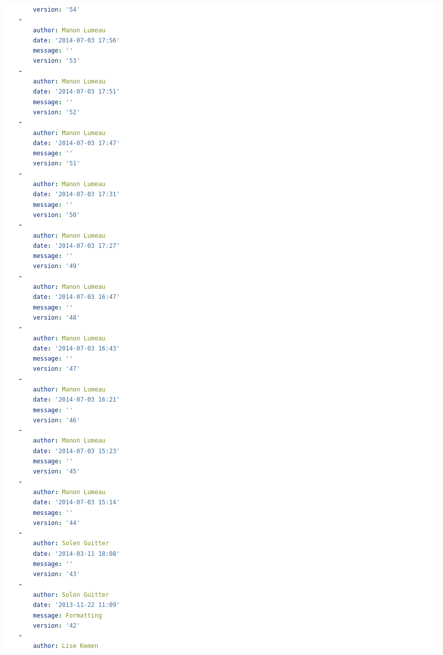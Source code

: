 ```yaml
        version: '54'
    -
        author: Manon Lumeau
        date: '2014-07-03 17:56'
        message: ''
        version: '53'
    -
        author: Manon Lumeau
        date: '2014-07-03 17:51'
        message: ''
        version: '52'
    -
        author: Manon Lumeau
        date: '2014-07-03 17:47'
        message: ''
        version: '51'
    -
        author: Manon Lumeau
        date: '2014-07-03 17:31'
        message: ''
        version: '50'
    -
        author: Manon Lumeau
        date: '2014-07-03 17:27'
        message: ''
        version: '49'
    -
        author: Manon Lumeau
        date: '2014-07-03 16:47'
        message: ''
        version: '48'
    -
        author: Manon Lumeau
        date: '2014-07-03 16:43'
        message: ''
        version: '47'
    -
        author: Manon Lumeau
        date: '2014-07-03 16:21'
        message: ''
        version: '46'
    -
        author: Manon Lumeau
        date: '2014-07-03 15:23'
        message: ''
        version: '45'
    -
        author: Manon Lumeau
        date: '2014-07-03 15:14'
        message: ''
        version: '44'
    -
        author: Solen Guitter
        date: '2014-03-11 18:08'
        message: ''
        version: '43'
    -
        author: Solen Guitter
        date: '2013-11-22 11:09'
        message: Formatting
        version: '42'
    -
        author: Lise Kemen
```